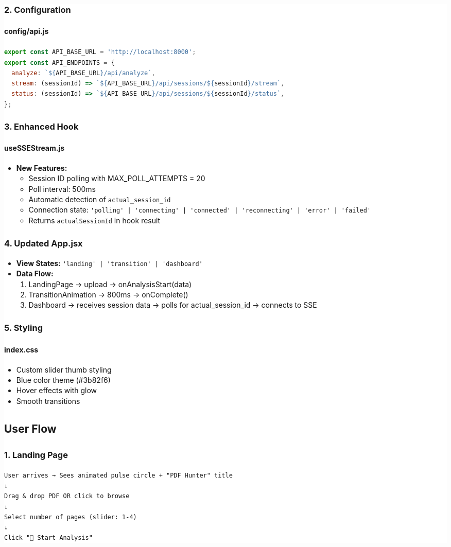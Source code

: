 ### 2. Configuration

#### config/api.js
```javascript
export const API_BASE_URL = 'http://localhost:8000';
export const API_ENDPOINTS = {
  analyze: `${API_BASE_URL}/api/analyze`,
  stream: (sessionId) => `${API_BASE_URL}/api/sessions/${sessionId}/stream`,
  status: (sessionId) => `${API_BASE_URL}/api/sessions/${sessionId}/status`,
};
```

### 3. Enhanced Hook

#### useSSEStream.js
- **New Features:**
  - Session ID polling with MAX_POLL_ATTEMPTS = 20
  - Poll interval: 500ms
  - Automatic detection of `actual_session_id`
  - Connection state: `'polling' | 'connecting' | 'connected' | 'reconnecting' | 'error' | 'failed'`
  - Returns `actualSessionId` in hook result

### 4. Updated App.jsx
- **View States:** `'landing' | 'transition' | 'dashboard'`
- **Data Flow:**
  1. LandingPage → upload → onAnalysisStart(data)
  2. TransitionAnimation → 800ms → onComplete()
  3. Dashboard → receives session data → polls for actual_session_id → connects to SSE

### 5. Styling

#### index.css
- Custom slider thumb styling
- Blue color theme (#3b82f6)
- Hover effects with glow
- Smooth transitions

## User Flow

### 1. Landing Page
```
User arrives → Sees animated pulse circle + "PDF Hunter" title
↓
Drag & drop PDF OR click to browse
↓
Select number of pages (slider: 1-4)
↓
Click "🚀 Start Analysis"
```
